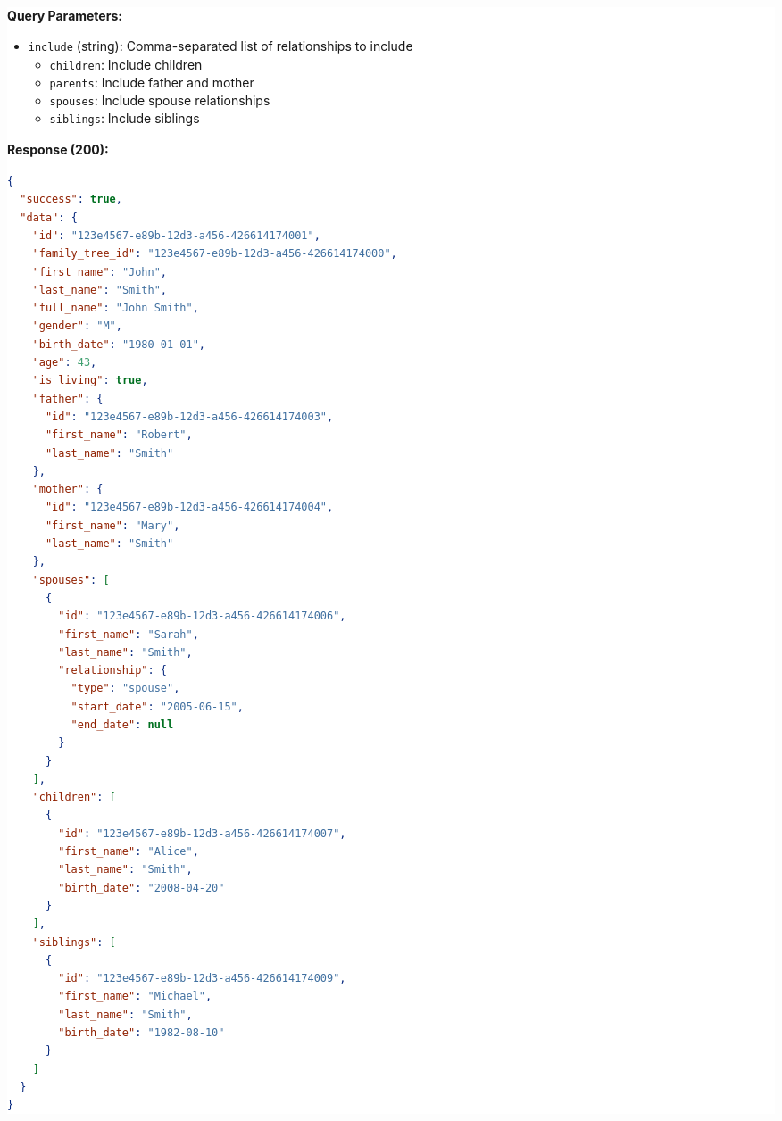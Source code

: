 **Query Parameters:**
- `include` (string): Comma-separated list of relationships to include
  - `children`: Include children
  - `parents`: Include father and mother
  - `spouses`: Include spouse relationships
  - `siblings`: Include siblings

**Response (200):**
```json
{
  "success": true,
  "data": {
    "id": "123e4567-e89b-12d3-a456-426614174001",
    "family_tree_id": "123e4567-e89b-12d3-a456-426614174000",
    "first_name": "John",
    "last_name": "Smith",
    "full_name": "John Smith",
    "gender": "M",
    "birth_date": "1980-01-01",
    "age": 43,
    "is_living": true,
    "father": {
      "id": "123e4567-e89b-12d3-a456-426614174003",
      "first_name": "Robert",
      "last_name": "Smith"
    },
    "mother": {
      "id": "123e4567-e89b-12d3-a456-426614174004",
      "first_name": "Mary",
      "last_name": "Smith"
    },
    "spouses": [
      {
        "id": "123e4567-e89b-12d3-a456-426614174006",
        "first_name": "Sarah",
        "last_name": "Smith",
        "relationship": {
          "type": "spouse",
          "start_date": "2005-06-15",
          "end_date": null
        }
      }
    ],
    "children": [
      {
        "id": "123e4567-e89b-12d3-a456-426614174007",
        "first_name": "Alice",
        "last_name": "Smith",
        "birth_date": "2008-04-20"
      }
    ],
    "siblings": [
      {
        "id": "123e4567-e89b-12d3-a456-426614174009",
        "first_name": "Michael",
        "last_name": "Smith",
        "birth_date": "1982-08-10"
      }
    ]
  }
}
```
